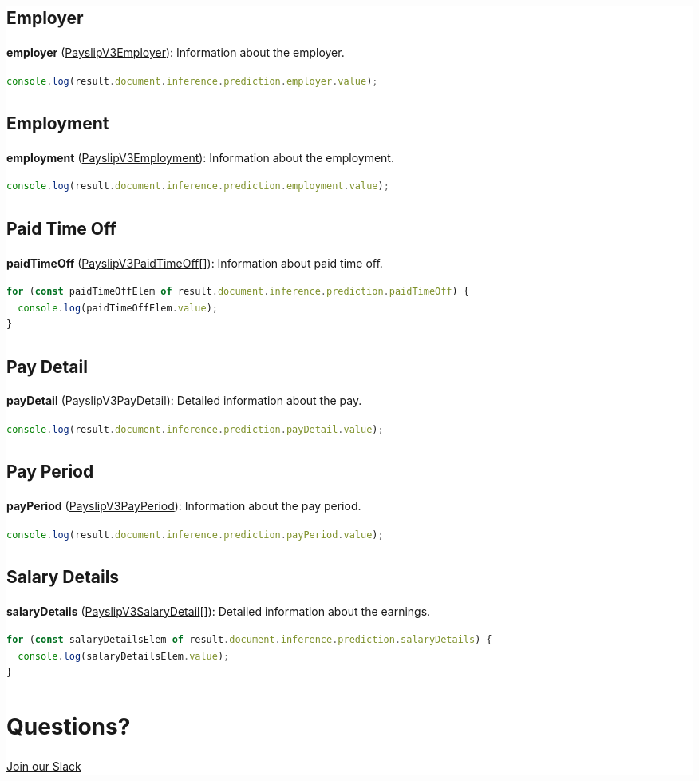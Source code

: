 ## Employer
**employer** ([PayslipV3Employer](#employer-field)): Information about the employer.

```js
console.log(result.document.inference.prediction.employer.value);
```

## Employment
**employment** ([PayslipV3Employment](#employment-field)): Information about the employment.

```js
console.log(result.document.inference.prediction.employment.value);
```

## Paid Time Off
**paidTimeOff** ([PayslipV3PaidTimeOff](#paid-time-off-field)[]): Information about paid time off.

```js
for (const paidTimeOffElem of result.document.inference.prediction.paidTimeOff) {
  console.log(paidTimeOffElem.value);
}
```

## Pay Detail
**payDetail** ([PayslipV3PayDetail](#pay-detail-field)): Detailed information about the pay.

```js
console.log(result.document.inference.prediction.payDetail.value);
```

## Pay Period
**payPeriod** ([PayslipV3PayPeriod](#pay-period-field)): Information about the pay period.

```js
console.log(result.document.inference.prediction.payPeriod.value);
```

## Salary Details
**salaryDetails** ([PayslipV3SalaryDetail](#salary-details-field)[]): Detailed information about the earnings.

```js
for (const salaryDetailsElem of result.document.inference.prediction.salaryDetails) {
  console.log(salaryDetailsElem.value);
}
```

# Questions?
[Join our Slack](https://join.slack.com/t/mindee-community/shared_invite/zt-2d0ds7dtz-DPAF81ZqTy20chsYpQBW5g)
